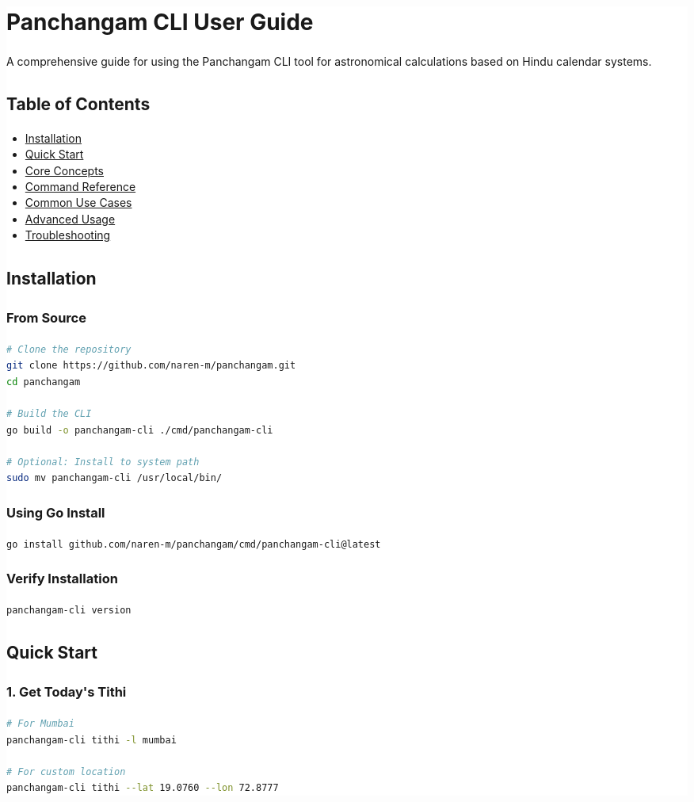 # Panchangam CLI User Guide

A comprehensive guide for using the Panchangam CLI tool for astronomical calculations based on Hindu calendar systems.

## Table of Contents
- [Installation](#installation)
- [Quick Start](#quick-start)
- [Core Concepts](#core-concepts)
- [Command Reference](#command-reference)
- [Common Use Cases](#common-use-cases)
- [Advanced Usage](#advanced-usage)
- [Troubleshooting](#troubleshooting)

## Installation

### From Source
```bash
# Clone the repository
git clone https://github.com/naren-m/panchangam.git
cd panchangam

# Build the CLI
go build -o panchangam-cli ./cmd/panchangam-cli

# Optional: Install to system path
sudo mv panchangam-cli /usr/local/bin/
```

### Using Go Install
```bash
go install github.com/naren-m/panchangam/cmd/panchangam-cli@latest
```

### Verify Installation
```bash
panchangam-cli version
```

## Quick Start

### 1. Get Today's Tithi
```bash
# For Mumbai
panchangam-cli tithi -l mumbai

# For custom location
panchangam-cli tithi --lat 19.0760 --lon 72.8777
```

